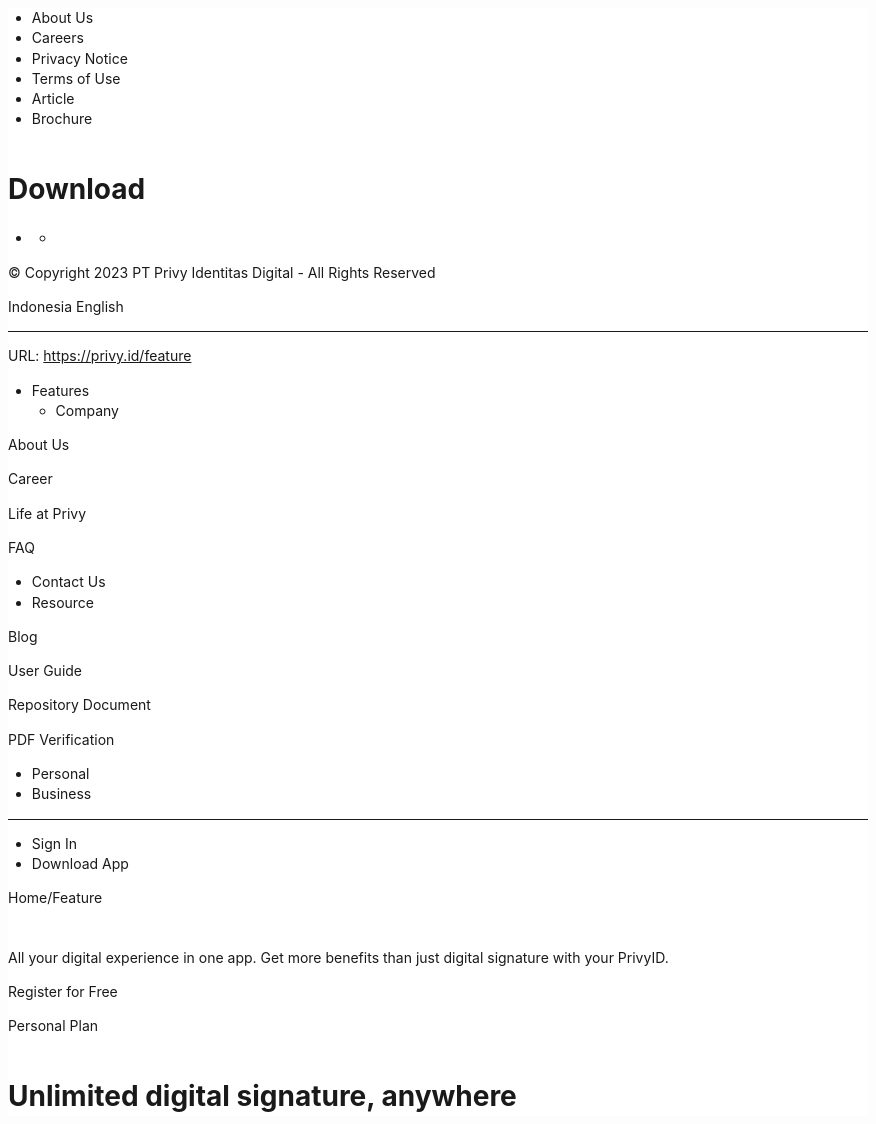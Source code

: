   * About Us
  * Careers
  * Privacy Notice
  * Terms of Use
  * Article
  * Brochure

# Download

  *   *

© Copyright 2023 PT Privy Identitas Digital - All Rights Reserved

Indonesia  English

---

URL: https://privy.id/feature

* Features
  * Company

About Us

Career

Life at Privy

FAQ

  * Contact Us
  * Resource

Blog

User Guide

Repository Document

PDF Verification

  * Personal
  * Business

* * *

  * Sign In
  * Download App

Home/Feature

#

All your digital experience in one app. Get more benefits than just digital
signature with your PrivyID.

Register for Free

Personal Plan

# Unlimited digital signature, anywhere
